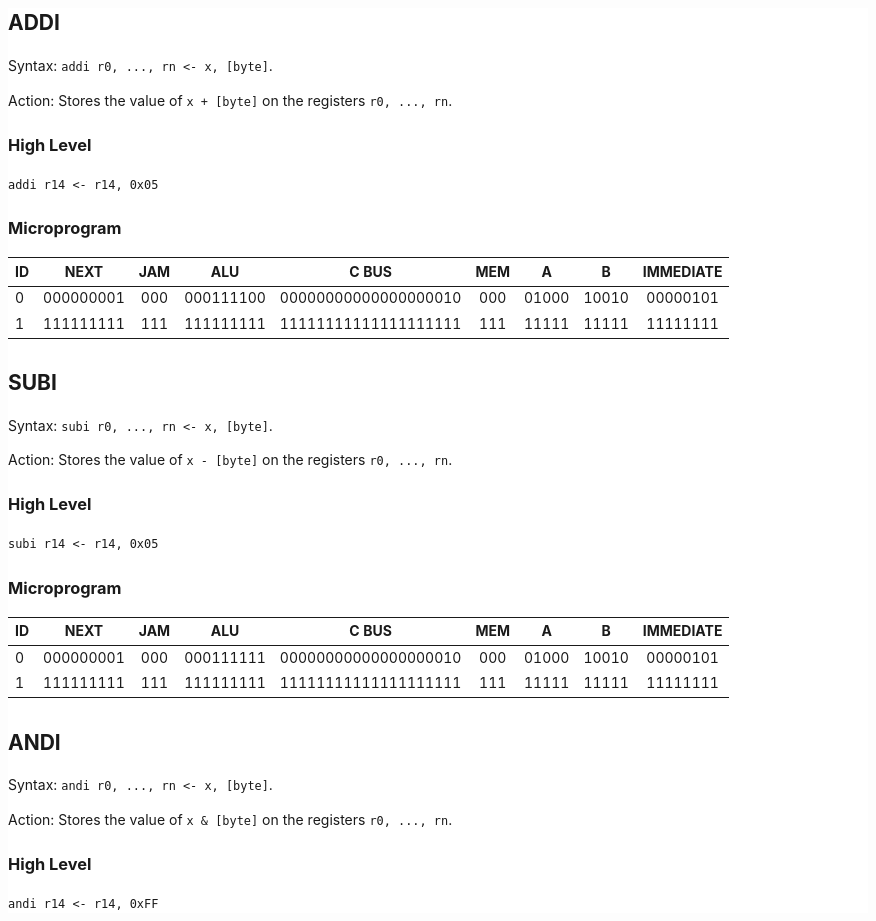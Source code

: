 ## ADDI

Syntax: `addi r0, ..., rn <- x, [byte]`.

Action: Stores the value of `x + [byte]` on the registers `r0, ..., rn`.

### High Level

```assembly
addi r14 <- r14, 0x05
```

### Microprogram

|ID|   NEXT  |JAM|   ALU   |       C BUS        |MEM|  A  |  B  | IMMEDIATE |
|:-|:-------:|:-:|:-------:|:------------------:|:-:|:---:|:---:|:---------:|
|0 |000000001|000|000111100|00000000000000000010|000|01000|10010|  00000101 |
|1 |111111111|111|111111111|11111111111111111111|111|11111|11111|  11111111 |

## SUBI

Syntax: `subi r0, ..., rn <- x, [byte]`.

Action: Stores the value of `x - [byte]` on the registers `r0, ..., rn`.

### High Level

```assembly
subi r14 <- r14, 0x05
```

### Microprogram

|ID|   NEXT  |JAM|   ALU   |       C BUS        |MEM|  A  |  B  | IMMEDIATE |
|:-|:-------:|:-:|:-------:|:------------------:|:-:|:---:|:---:|:---------:|
|0 |000000001|000|000111111|00000000000000000010|000|01000|10010|  00000101 |
|1 |111111111|111|111111111|11111111111111111111|111|11111|11111|  11111111 |

## ANDI

Syntax: `andi r0, ..., rn <- x, [byte]`.

Action: Stores the value of `x & [byte]` on the registers `r0, ..., rn`.

### High Level

```assembly
andi r14 <- r14, 0xFF
```
